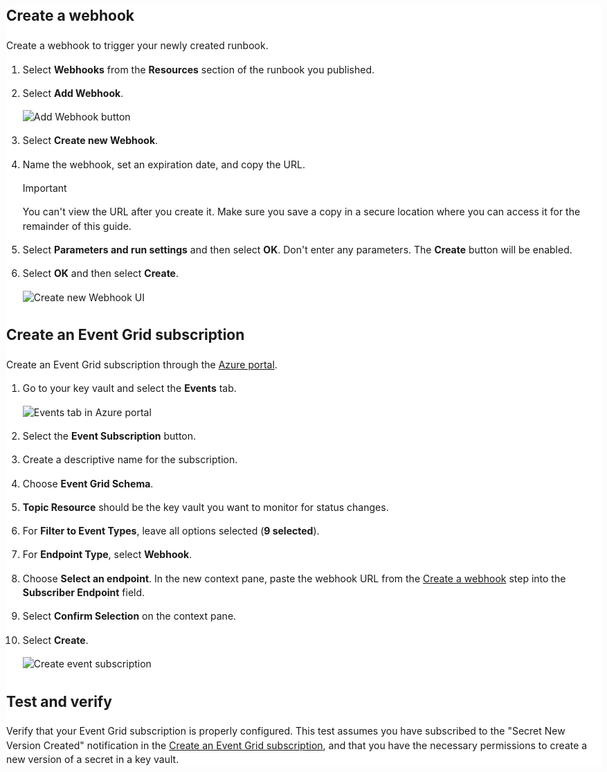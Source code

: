 ## Create a webhook

Create a webhook to trigger your newly created runbook.

1.  Select **Webhooks** from the **Resources** section of the runbook you published.

1.  Select **Add Webhook**.

    ![Add Webhook button](../media/event-grid-tutorial-5.png)

1.  Select **Create new Webhook**.

1. Name the webhook, set an expiration date, and copy the URL.

    > [!IMPORTANT] 
    > You can't view the URL after you create it. Make sure you save a copy in a secure location where you can access it for the remainder of this guide.

1. Select **Parameters and run settings** and then select **OK**. Don't enter any parameters. The **Create** button will be enabled.

1. Select **OK** and then select **Create**.

    ![Create new Webhook UI](../media/event-grid-tutorial-6.png)

## Create an Event Grid subscription

Create an Event Grid subscription through the [Azure portal](https://portal.azure.com).

1.  Go to your key vault and select the **Events** tab.

    ![Events tab in Azure portal](../media/event-grid-tutorial-7.png)

1.  Select the **Event Subscription** button.

1.  Create a descriptive name for the subscription.

1.  Choose **Event Grid Schema**.

1.  **Topic Resource** should be the key vault you want to monitor for status changes.

1.  For **Filter to Event Types**, leave all options selected (**9 selected**).

1.  For **Endpoint Type**, select **Webhook**.

1.  Choose **Select an endpoint**. In the new context pane, paste the webhook URL from the [Create a webhook](#create-a-webhook) step into the **Subscriber Endpoint** field.

1.  Select **Confirm Selection** on the context pane.

1.  Select **Create**.

    ![Create event subscription](../media/event-grid-tutorial-8.png)

## Test and verify

Verify that your Event Grid subscription is properly configured. This test assumes you have subscribed to the "Secret New Version Created" notification in the [Create an Event Grid subscription](#create-an-event-grid-subscription), and that you have the necessary permissions to create a new version of a secret in a key vault.
